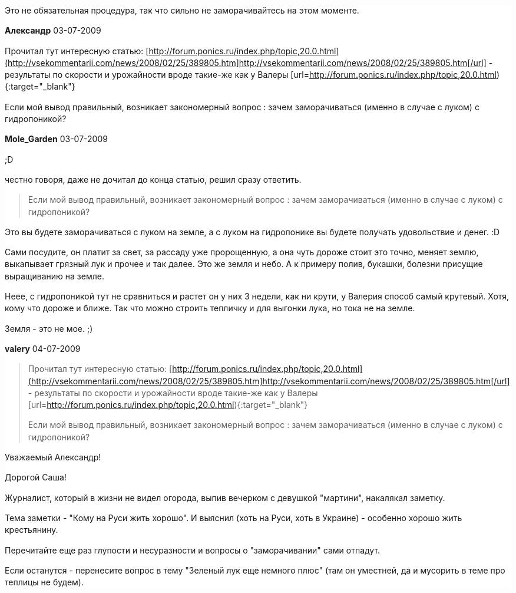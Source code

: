 Это не обязательная процедура, так что сильно не заморачивайтесь на этом моменте.


**Александр** 03-07-2009

Прочитал тут интересную статью: [http://forum.ponics.ru/index.php/topic,20.0.html](http://vsekommentarii.com/news/2008/02/25/389805.htm]http://vsekommentarii.com/news/2008/02/25/389805.htm[/url] - результаты по скорости и урожайности вроде такие-же как у Валеры [url=http://forum.ponics.ru/index.php/topic,20.0.html){:target="_blank"} 

Если мой вывод правильный, возникает закономерный вопрос : зачем заморачиваться (именно в случае с луком) с гидропоникой?


**Mole_Garden** 03-07-2009

 ;D

честно говоря, даже не дочитал до конца статью, решил сразу ответить.

> Если мой вывод правильный, возникает закономерный вопрос : зачем заморачиваться (именно в случае с луком) с гидропоникой?

Это вы будете заморачиваться с луком на земле, а с луком на гидропонике вы будете получать удовольствие и денег. :D

Сами посудите, он платит за свет, за рассаду уже пророщенную, а она чуть дороже стоит это точно, меняет землю, выкапывает грязный лук и прочее и так далее. Это же земля и небо. А к примеру полив, букашки, болезни присущие выращиванию на земле.

Неее, с гидропоникой тут не сравниться и растет он у них 3 недели, как ни крути, у Валерия способ самый крутевый. Хотя, кому что дороже и ближе. Так что можно строить тепличку и для выгонки лука, но тока не на земле.

Земля - это не мое. ;)


**valery** 04-07-2009

> Прочитал тут интересную статью: [http://forum.ponics.ru/index.php/topic,20.0.html](http://vsekommentarii.com/news/2008/02/25/389805.htm]http://vsekommentarii.com/news/2008/02/25/389805.htm[/url] - результаты по скорости и урожайности вроде такие-же как у Валеры [url=http://forum.ponics.ru/index.php/topic,20.0.html){:target="_blank"} 
> 
> Если мой вывод правильный, возникает закономерный вопрос : зачем заморачиваться (именно в случае с луком) с гидропоникой?

Уважаемый Александр!

Дорогой Саша! 

Журналист, который в жизни не видел огорода, выпив вечерком с девушкой "мартини", накалякал заметку.

Тема заметки - "Кому на Руси жить хорошо". И выяснил (хоть на Руси, хоть в Украине) - особенно хорошо жить крестьянину.

Перечитайте еще раз глупости и несуразности и вопросы о "заморачивании" сами отпадут.

Если останутся - перенесите вопрос в тему "Зеленый лук еще немного плюс" (там он уместней, да и мусорить в теме про теплицы не будем). 

